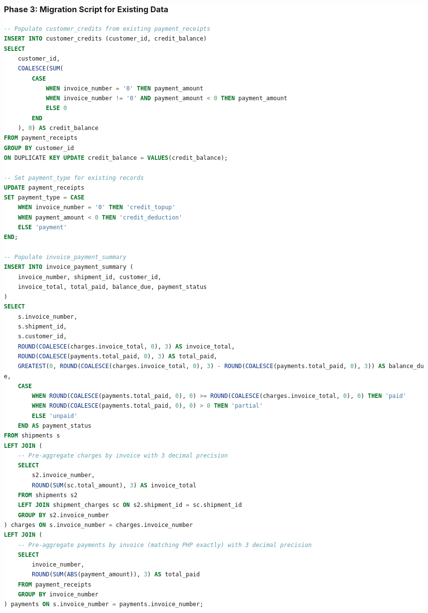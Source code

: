 
### Phase 3: Migration Script for Existing Data

```sql
-- Populate customer_credits from existing payment_receipts
INSERT INTO customer_credits (customer_id, credit_balance)
SELECT 
    customer_id,
    COALESCE(SUM(
        CASE 
            WHEN invoice_number = '0' THEN payment_amount
            WHEN invoice_number != '0' AND payment_amount < 0 THEN payment_amount
            ELSE 0
        END
    ), 0) AS credit_balance
FROM payment_receipts
GROUP BY customer_id
ON DUPLICATE KEY UPDATE credit_balance = VALUES(credit_balance);

-- Set payment_type for existing records
UPDATE payment_receipts
SET payment_type = CASE
    WHEN invoice_number = '0' THEN 'credit_topup'
    WHEN payment_amount < 0 THEN 'credit_deduction'
    ELSE 'payment'
END;

-- Populate invoice_payment_summary
INSERT INTO invoice_payment_summary (
    invoice_number, shipment_id, customer_id,
    invoice_total, total_paid, balance_due, payment_status
)
SELECT 
    s.invoice_number,
    s.shipment_id,
    s.customer_id,
    ROUND(COALESCE(charges.invoice_total, 0), 3) AS invoice_total,
    ROUND(COALESCE(payments.total_paid, 0), 3) AS total_paid,
    GREATEST(0, ROUND(COALESCE(charges.invoice_total, 0), 3) - ROUND(COALESCE(payments.total_paid, 0), 3)) AS balance_due,
    CASE 
        WHEN ROUND(COALESCE(payments.total_paid, 0), 0) >= ROUND(COALESCE(charges.invoice_total, 0), 0) THEN 'paid'
        WHEN ROUND(COALESCE(payments.total_paid, 0), 0) > 0 THEN 'partial'
        ELSE 'unpaid'
    END AS payment_status
FROM shipments s
LEFT JOIN (
    -- Pre-aggregate charges by invoice with 3 decimal precision
    SELECT 
        s2.invoice_number,
        ROUND(SUM(sc.total_amount), 3) AS invoice_total
    FROM shipments s2
    LEFT JOIN shipment_charges sc ON s2.shipment_id = sc.shipment_id
    GROUP BY s2.invoice_number
) charges ON s.invoice_number = charges.invoice_number
LEFT JOIN (
    -- Pre-aggregate payments by invoice (matching PHP exactly) with 3 decimal precision
    SELECT 
        invoice_number,
        ROUND(SUM(ABS(payment_amount)), 3) AS total_paid
    FROM payment_receipts
    GROUP BY invoice_number
) payments ON s.invoice_number = payments.invoice_number;
```
